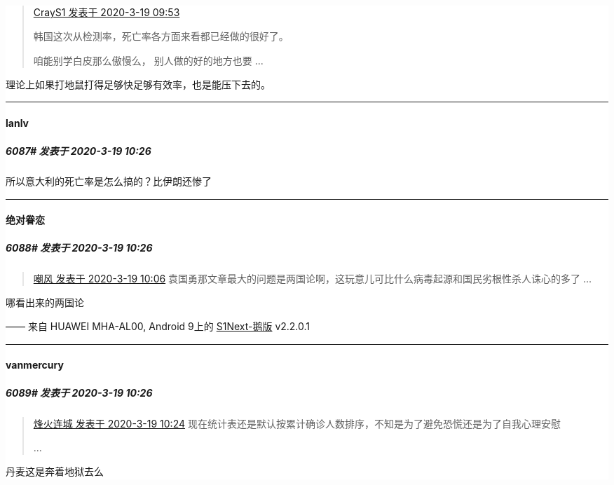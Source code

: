 

<blockquote><a href="httphttps://bbs.saraba1st.com/2b/forum.php?mod=redirect&amp;goto=findpost&amp;pid=46795619&amp;ptid=1919303" target="_blank">CrayS1 发表于 2020-3-19 09:53</a>

韩国这次从检测率，死亡率各方面来看都已经做的很好了。


咱能别学白皮那么傲慢么， 别人做的好的地方也要 ...</blockquote>
理论上如果打地鼠打得足够快足够有效率，也是能压下去的。







-----

####  lanlv  
##### 6087#       发表于 2020-3-19 10:26




所以意大利的死亡率是怎么搞的？比伊朗还惨了







-----

####  绝对眷恋  
##### 6088#       发表于 2020-3-19 10:26



<blockquote><a href="httphttps://bbs.saraba1st.com/2b/forum.php?mod=redirect&amp;goto=findpost&amp;pid=46795776&amp;ptid=1919303" target="_blank">嘲风 发表于 2020-3-19 10:06</a>
袁国勇那文章最大的问题是两国论啊，这玩意儿可比什么病毒起源和国民劣根性杀人诛心的多了 ...</blockquote>
哪看出来的两国论

—— 来自 HUAWEI MHA-AL00, Android 9上的 [S1Next-鹅版](https://github.com/ykrank/S1-Next/releases) v2.2.0.1







-----

####  vanmercury  
##### 6089#       发表于 2020-3-19 10:26



<blockquote><a href="httphttps://bbs.saraba1st.com/2b/forum.php?mod=redirect&amp;goto=findpost&amp;pid=46795997&amp;ptid=1919303" target="_blank">烽火连城 发表于 2020-3-19 10:24</a>
现在统计表还是默认按累计确诊人数排序，不知是为了避免恐慌还是为了自我心理安慰

 ...</blockquote>
丹麦这是奔着地狱去么
